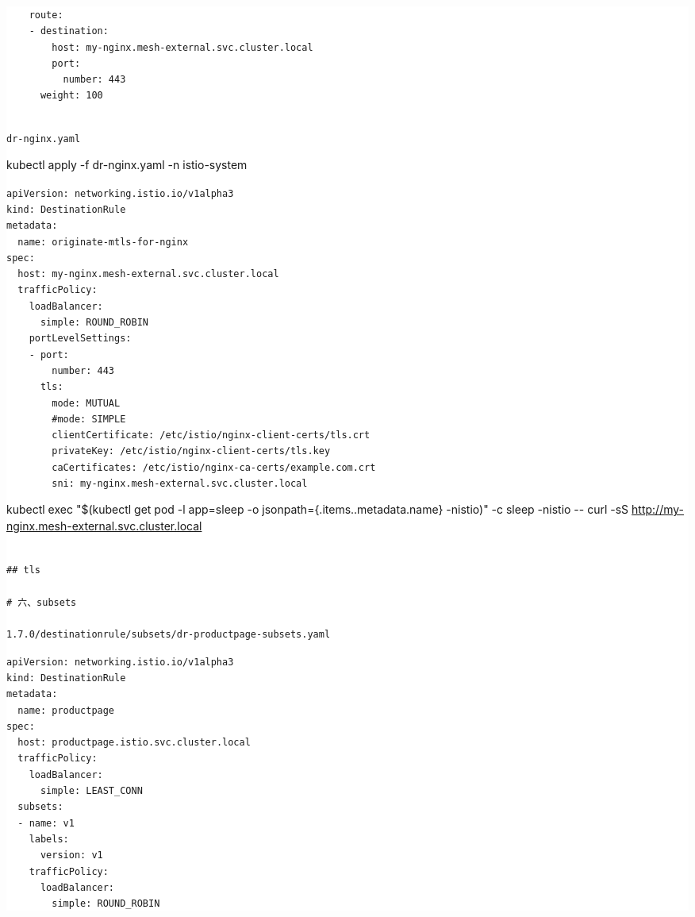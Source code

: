         route:
        - destination:
            host: my-nginx.mesh-external.svc.cluster.local
            port:
              number: 443
          weight: 100
```

dr-nginx.yaml
```
kubectl apply -f dr-nginx.yaml -n istio-system
```
```
    apiVersion: networking.istio.io/v1alpha3
    kind: DestinationRule
    metadata:
      name: originate-mtls-for-nginx
    spec:
      host: my-nginx.mesh-external.svc.cluster.local
      trafficPolicy:
        loadBalancer:
          simple: ROUND_ROBIN
        portLevelSettings:
        - port:
            number: 443
          tls:
            mode: MUTUAL
            #mode: SIMPLE
            clientCertificate: /etc/istio/nginx-client-certs/tls.crt
            privateKey: /etc/istio/nginx-client-certs/tls.key
            caCertificates: /etc/istio/nginx-ca-certs/example.com.crt
            sni: my-nginx.mesh-external.svc.cluster.local
```
```
kubectl exec "$(kubectl get pod -l app=sleep -o jsonpath={.items..metadata.name} -nistio)" -c sleep -nistio -- curl -sS http://my-nginx.mesh-external.svc.cluster.local
```

## tls

# 六、subsets

1.7.0/destinationrule/subsets/dr-productpage-subsets.yaml
```
    apiVersion: networking.istio.io/v1alpha3
    kind: DestinationRule
    metadata:
      name: productpage
    spec:
      host: productpage.istio.svc.cluster.local
      trafficPolicy:
        loadBalancer:
          simple: LEAST_CONN
      subsets:
      - name: v1
        labels:
          version: v1
        trafficPolicy:
          loadBalancer:
            simple: ROUND_ROBIN
```
